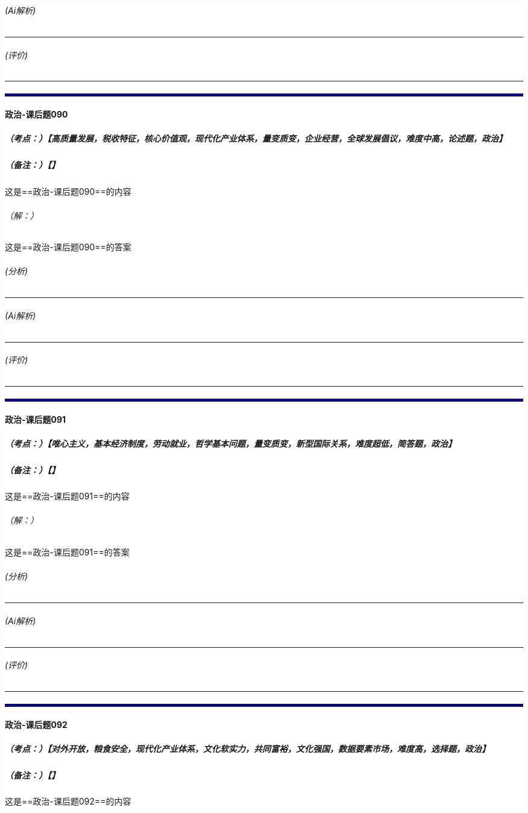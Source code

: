 ###### (Ai解析)
---

###### (评价)
---


<hr style="background-color: blue; border-top: 4px double #000; margin: 20px 0;">

#### 政治-课后题090
##### （考点：）【高质量发展，税收特征，核心价值观，现代化产业体系，量变质变，企业经营，全球发展倡议，难度中高，论述题，政治】
##### （备注：）【】
这是==政治-课后题090==的内容

###### （解：）
这是==政治-课后题090==的答案


###### (分析)
---

###### (Ai解析)
---

###### (评价)
---


<hr style="background-color: blue; border-top: 4px double #000; margin: 20px 0;">

#### 政治-课后题091
##### （考点：）【唯心主义，基本经济制度，劳动就业，哲学基本问题，量变质变，新型国际关系，难度超低，简答题，政治】
##### （备注：）【】
这是==政治-课后题091==的内容

###### （解：）
这是==政治-课后题091==的答案


###### (分析)
---

###### (Ai解析)
---

###### (评价)
---


<hr style="background-color: blue; border-top: 4px double #000; margin: 20px 0;">

#### 政治-课后题092
##### （考点：）【对外开放，粮食安全，现代化产业体系，文化软实力，共同富裕，文化强国，数据要素市场，难度高，选择题，政治】
##### （备注：）【】
这是==政治-课后题092==的内容

